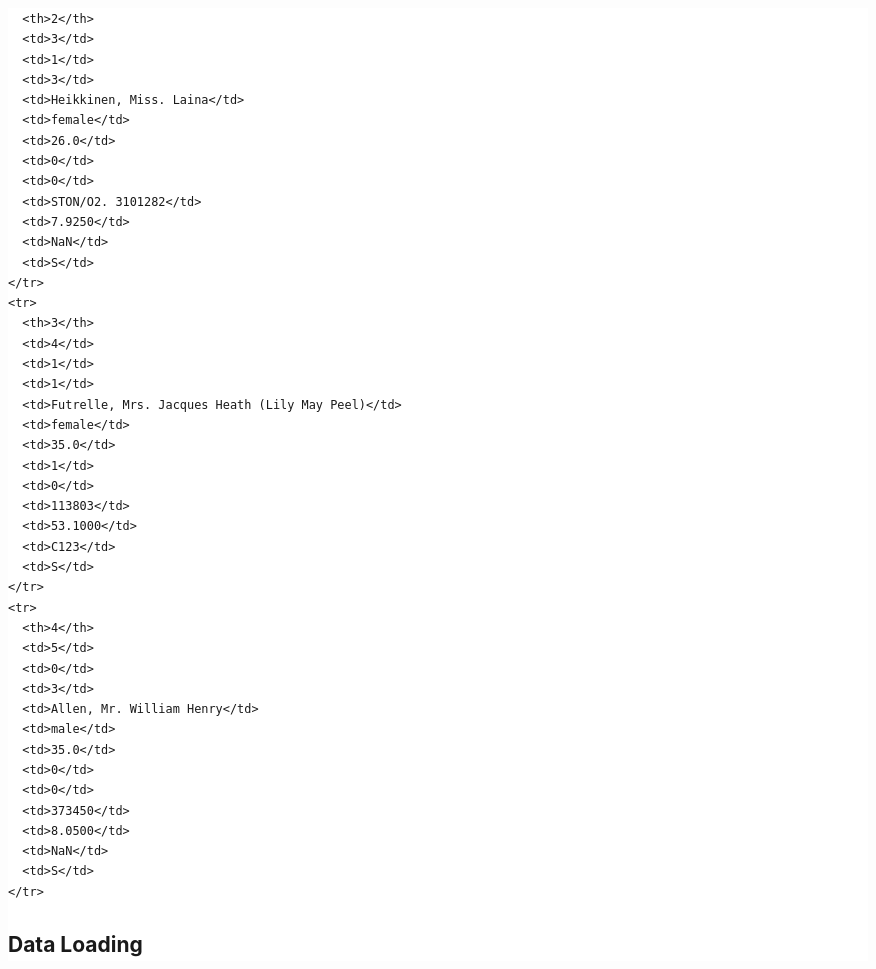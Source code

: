       <th>2</th>
      <td>3</td>
      <td>1</td>
      <td>3</td>
      <td>Heikkinen, Miss. Laina</td>
      <td>female</td>
      <td>26.0</td>
      <td>0</td>
      <td>0</td>
      <td>STON/O2. 3101282</td>
      <td>7.9250</td>
      <td>NaN</td>
      <td>S</td>
    </tr>
    <tr>
      <th>3</th>
      <td>4</td>
      <td>1</td>
      <td>1</td>
      <td>Futrelle, Mrs. Jacques Heath (Lily May Peel)</td>
      <td>female</td>
      <td>35.0</td>
      <td>1</td>
      <td>0</td>
      <td>113803</td>
      <td>53.1000</td>
      <td>C123</td>
      <td>S</td>
    </tr>
    <tr>
      <th>4</th>
      <td>5</td>
      <td>0</td>
      <td>3</td>
      <td>Allen, Mr. William Henry</td>
      <td>male</td>
      <td>35.0</td>
      <td>0</td>
      <td>0</td>
      <td>373450</td>
      <td>8.0500</td>
      <td>NaN</td>
      <td>S</td>
    </tr>
  </tbody>
</table>
</div>



## Data Loading
